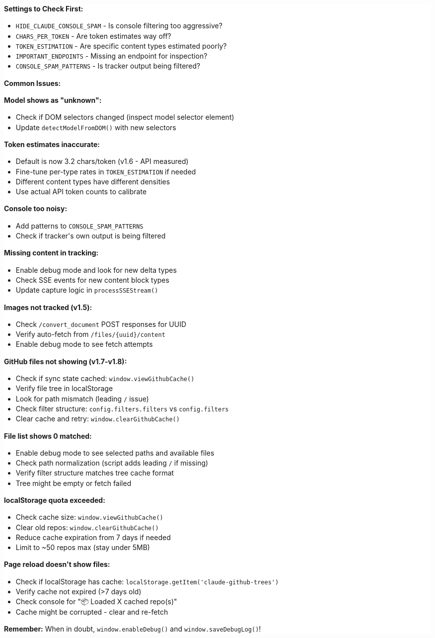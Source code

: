 **Settings to Check First:**
- `HIDE_CLAUDE_CONSOLE_SPAM` - Is console filtering too aggressive?
- `CHARS_PER_TOKEN` - Are token estimates way off?
- `TOKEN_ESTIMATION` - Are specific content types estimated poorly?
- `IMPORTANT_ENDPOINTS` - Missing an endpoint for inspection?
- `CONSOLE_SPAM_PATTERNS` - Is tracker output being filtered?

**Common Issues:**

**Model shows as "unknown":**
- Check if DOM selectors changed (inspect model selector element)
- Update `detectModelFromDOM()` with new selectors

**Token estimates inaccurate:**
- Default is now 3.2 chars/token (v1.6 - API measured)
- Fine-tune per-type rates in `TOKEN_ESTIMATION` if needed
- Different content types have different densities
- Use actual API token counts to calibrate

**Console too noisy:**
- Add patterns to `CONSOLE_SPAM_PATTERNS`
- Check if tracker's own output is being filtered

**Missing content in tracking:**
- Enable debug mode and look for new delta types
- Check SSE events for new content block types
- Update capture logic in `processSSEStream()`

**Images not tracked (v1.5):**
- Check `/convert_document` POST responses for UUID
- Verify auto-fetch from `/files/{uuid}/content`
- Enable debug mode to see fetch attempts

**GitHub files not showing (v1.7-v1.8):**
- Check if sync state cached: `window.viewGithubCache()`
- Verify file tree in localStorage
- Look for path mismatch (leading `/` issue)
- Check filter structure: `config.filters.filters` vs `config.filters`
- Clear cache and retry: `window.clearGithubCache()`

**File list shows 0 matched:**
- Enable debug mode to see selected paths and available files
- Check path normalization (script adds leading `/` if missing)
- Verify filter structure matches tree cache format
- Tree might be empty or fetch failed

**localStorage quota exceeded:**
- Check cache size: `window.viewGithubCache()`
- Clear old repos: `window.clearGithubCache()`
- Reduce cache expiration from 7 days if needed
- Limit to ~50 repos max (stay under 5MB)

**Page reload doesn't show files:**
- Check if localStorage has cache: `localStorage.getItem('claude-github-trees')`
- Verify cache not expired (>7 days old)
- Check console for "📦 Loaded X cached repo(s)"
- Cache might be corrupted - clear and re-fetch

**Remember:** When in doubt, `window.enableDebug()` and `window.saveDebugLog()`!
